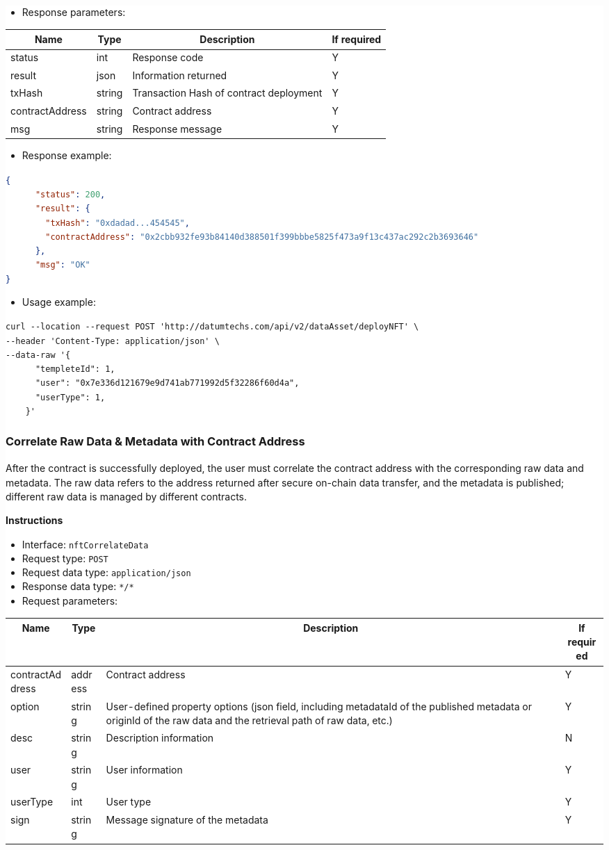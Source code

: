 
- Response parameters:

| Name            | Type   | Description                             | If required |
| --------------- | ------ | --------------------------------------- | ----------- |
| status          | int    | Response code                           | Y           |
| result          | json   | Information returned                    | Y           |
| txHash          | string | Transaction Hash of contract deployment | Y           |
| contractAddress | string | Contract address                        | Y           |
| msg             | string | Response message                        | Y           |

- Response example:

```json
{
      "status": 200,
      "result": {
        "txHash": "0xdadad...454545",
        "contractAddress": "0x2cbb932fe93b84140d388501f399bbbe5825f473a9f13c437ac292c2b3693646"
      },
      "msg": "OK"
}
```


- Usage example:

```shell
curl --location --request POST 'http://datumtechs.com/api/v2/dataAsset/deployNFT' \
--header 'Content-Type: application/json' \
--data-raw '{
      "templeteId": 1,
      "user": "0x7e336d121679e9d741ab771992d5f32286f60d4a",
      "userType": 1,
    }'
```

### Correlate Raw Data & Metadata with Contract Address

After the contract is successfully deployed, the user must correlate the contract address with the corresponding raw data and metadata. The raw data refers to the address returned after secure on-chain data transfer, and the metadata is published; different raw data is managed by different contracts.

**Instructions**


- Interface: `nftCorrelateData`
- Request type: `POST`
- Request data type: `application/json`
- Response data type: `*/*`
- Request parameters: 

| Name            | Type    | Description                                                  | If required |
| --------------- | ------- | ------------------------------------------------------------ | ----------- |
| contractAddress | address | Contract address                                             | Y           |
| option          | string  | User-defined property options (json field, including metadataId of the published metadata or originId of the raw data and the retrieval path of raw data, etc.) | Y           |
| desc            | string  | Description information                                      | N           |
| user            | string  | User information                                             | Y           |
| userType        | int     | User type                                                    | Y           |
| sign            | string  | Message signature of the metadata                            | Y           |
